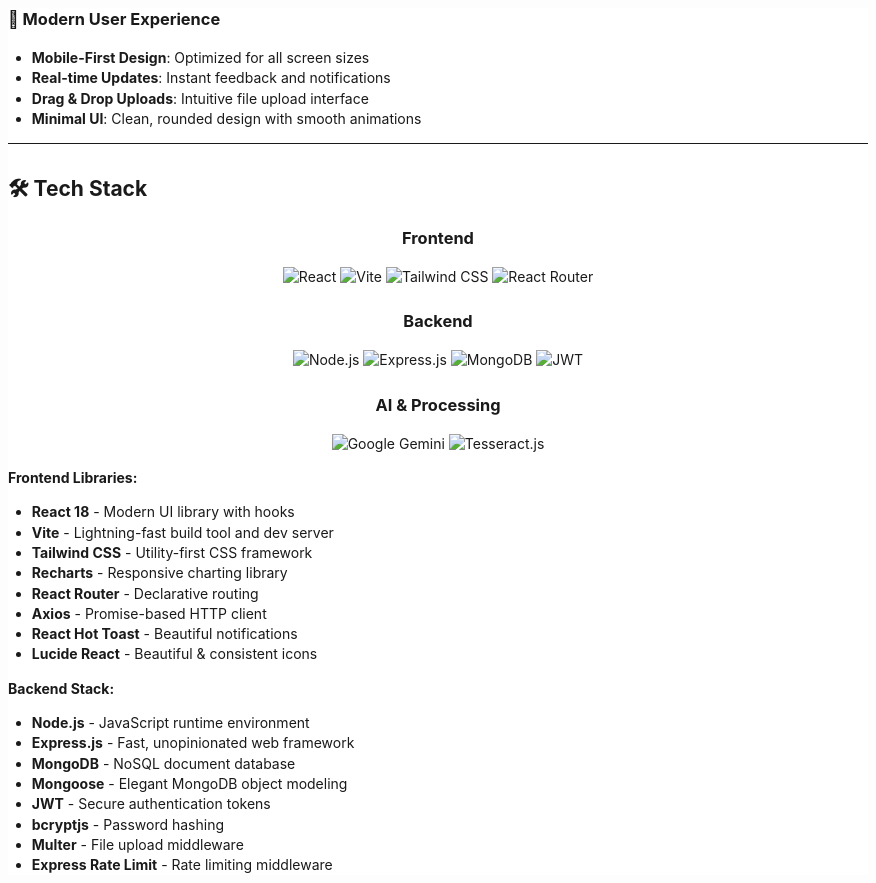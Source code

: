 ### 📱 Modern User Experience

- **Mobile-First Design**: Optimized for all screen sizes
- **Real-time Updates**: Instant feedback and notifications
- **Drag & Drop Uploads**: Intuitive file upload interface
- **Minimal UI**: Clean, rounded design with smooth animations

---

## 🛠️ Tech Stack

<div align="center">

### Frontend

![React](https://img.shields.io/badge/React-18-61DAFB?style=flat&logo=react)
![Vite](https://img.shields.io/badge/Vite-4.0-646CFF?style=flat&logo=vite)
![Tailwind CSS](https://img.shields.io/badge/Tailwind%20CSS-3.0-06B6D4?style=flat&logo=tailwindcss)
![React Router](https://img.shields.io/badge/React%20Router-6-CA4245?style=flat&logo=reactrouter)

### Backend

![Node.js](https://img.shields.io/badge/Node.js-16+-339933?style=flat&logo=node.js)
![Express.js](https://img.shields.io/badge/Express.js-4.18-000000?style=flat&logo=express)
![MongoDB](https://img.shields.io/badge/MongoDB-4.4+-47A248?style=flat&logo=mongodb)
![JWT](https://img.shields.io/badge/JWT-Auth-000000?style=flat&logo=jsonwebtokens)

### AI & Processing

![Google Gemini](https://img.shields.io/badge/Google%20Gemini-AI-4285F4?style=flat&logo=google)
![Tesseract.js](https://img.shields.io/badge/Tesseract.js-OCR-FF6B6B?style=flat)

</div>

**Frontend Libraries:**

- **React 18** - Modern UI library with hooks
- **Vite** - Lightning-fast build tool and dev server
- **Tailwind CSS** - Utility-first CSS framework
- **Recharts** - Responsive charting library
- **React Router** - Declarative routing
- **Axios** - Promise-based HTTP client
- **React Hot Toast** - Beautiful notifications
- **Lucide React** - Beautiful & consistent icons

**Backend Stack:**

- **Node.js** - JavaScript runtime environment
- **Express.js** - Fast, unopinionated web framework
- **MongoDB** - NoSQL document database
- **Mongoose** - Elegant MongoDB object modeling
- **JWT** - Secure authentication tokens
- **bcryptjs** - Password hashing
- **Multer** - File upload middleware
- **Express Rate Limit** - Rate limiting middleware
